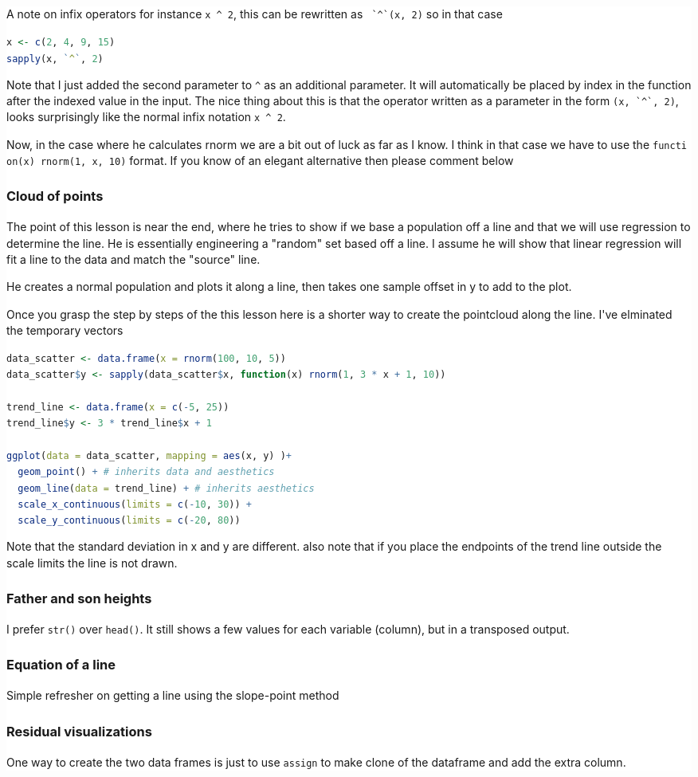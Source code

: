 A note on infix operators for instance `x ^ 2`, this can be rewritten as `` `^`(x, 2)`` so in that case 

```R
x <- c(2, 4, 9, 15)
sapply(x, `^`, 2) 
```

Note that I just added the second parameter to `^` as an additional parameter. It will automatically be placed by index in the function after the indexed value in the input. The nice thing about this is that the operator written as a parameter in the form ``(x, `^`, 2)``, looks surprisingly like the normal infix notation `x ^ 2`. 

Now, in the case where he calculates rnorm we are a bit out of luck as far as I know. I think in that case we have to use the `function(x) rnorm(1, x, 10)` format. If you know of an elegant alternative then please comment below

### Cloud of points
The point of this lesson is near the end, where he tries to show if we base a population off a line and that we will use regression to determine the line. He is essentially engineering a "random" set based off a line. I assume he will show that linear regression will fit a line to the data and match the "source" line.

He creates a normal population and plots it along a line, then takes one sample offset in y to add to the plot. 

Once you grasp the step by steps of the this lesson here is a shorter way to create the pointcloud along the line. I've elminated the temporary vectors

```R
data_scatter <- data.frame(x = rnorm(100, 10, 5))
data_scatter$y <- sapply(data_scatter$x, function(x) rnorm(1, 3 * x + 1, 10))

trend_line <- data.frame(x = c(-5, 25))
trend_line$y <- 3 * trend_line$x + 1

ggplot(data = data_scatter, mapping = aes(x, y) )+
  geom_point() + # inherits data and aesthetics
  geom_line(data = trend_line) + # inherits aesthetics
  scale_x_continuous(limits = c(-10, 30)) +
  scale_y_continuous(limits = c(-20, 80)) 

```

Note that the standard deviation in x and y are different. also note that if you place the endpoints of the trend line outside the scale limits the line is not drawn.

### Father and son heights
 I prefer `str()` over `head()`. It still shows a few values for each variable (column), but in a transposed output.

### Equation of a line
 Simple refresher on getting a line using the slope-point method

### Residual visualizations
One way to create the two data frames is just to use `assign` to make clone of the dataframe and add the extra column. 
